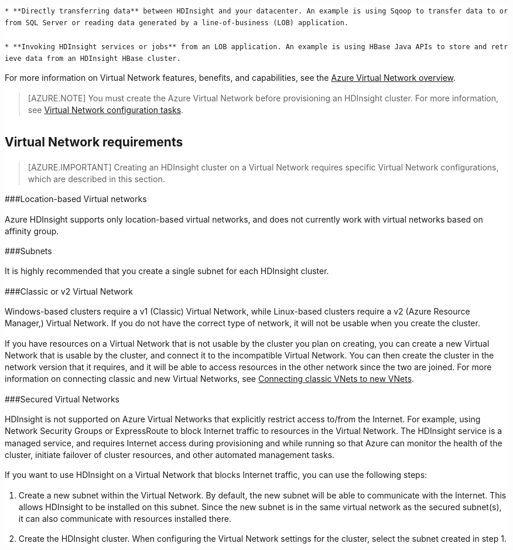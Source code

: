 	* **Directly transferring data** between HDInsight and your datacenter. An example is using Sqoop to transfer data to or from SQL Server or reading data generated by a line-of-business (LOB) application.

	* **Invoking HDInsight services or jobs** from an LOB application. An example is using HBase Java APIs to store and retrieve data from an HDInsight HBase cluster.

For more information on Virtual Network features, benefits, and capabilities, see the [Azure Virtual Network overview](../virtual-network/virtual-networks-overview.md).

> [AZURE.NOTE] You must create the Azure Virtual Network before provisioning an HDInsight cluster. For more information, see [Virtual Network configuration tasks](https://azure.microsoft.com/documentation/services/virtual-network/).

## Virtual Network requirements

> [AZURE.IMPORTANT] Creating an HDInsight cluster on a Virtual Network requires specific Virtual Network configurations, which are described in this section.

###Location-based Virtual networks

Azure HDInsight supports only location-based virtual networks, and does not currently work with virtual networks based on affinity group. 

###Subnets

It is highly recommended that you create a single subnet for each HDInsight cluster. 

###Classic or v2 Virtual Network

Windows-based clusters require a v1 (Classic) Virtual Network, while Linux-based clusters require a v2 (Azure Resource Manager,) Virtual Network. If you do not have the correct type of network, it will not be usable when you create the cluster.

If you have resources on a Virtual Network that is not usable by the cluster you plan on creating, you can create a new Virtual Network that is usable by the cluster, and connect it to the incompatible Virtual Network. You can then create the cluster in the network version that it requires, and it will be able to access resources in the other network since the two are joined. For more information on connecting classic and new Virtual Networks, see [Connecting classic VNets to new VNets](../virtual-network/virtual-networks-arm-asm-s2s.md).

###Secured Virtual Networks

HDInsight is not supported on Azure Virtual Networks that explicitly restrict access to/from the Internet. For example, using Network Security Groups or ExpressRoute to block Internet traffic to resources in the Virtual Network. The HDInsight service is a managed service, and requires Internet access during provisioning and while running so that Azure can monitor the health of the cluster, initiate failover of cluster resources, and other automated management tasks.

If you want to use HDInsight on a Virtual Network that blocks Internet traffic, you can use the following steps:

1. Create a new subnet within the Virtual Network. By default, the new subnet will be able to communicate with the Internet. This allows HDInsight to be installed on this subnet. Since the new subnet is in the same virtual network as the secured subnet(s), it can also communicate with resources installed there.

2. Create the HDInsight cluster. When configuring the Virtual Network settings for the cluster, select the subnet created in step 1.
